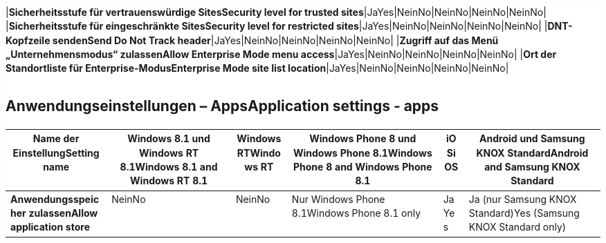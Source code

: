 |<span data-ttu-id="58a55-526">**Sicherheitsstufe für vertrauenswürdige Sites**</span><span class="sxs-lookup"><span data-stu-id="58a55-526">**Security level for trusted sites**</span></span>|<span data-ttu-id="58a55-527">Ja</span><span class="sxs-lookup"><span data-stu-id="58a55-527">Yes</span></span>|<span data-ttu-id="58a55-528">Nein</span><span class="sxs-lookup"><span data-stu-id="58a55-528">No</span></span>|<span data-ttu-id="58a55-529">Nein</span><span class="sxs-lookup"><span data-stu-id="58a55-529">No</span></span>|<span data-ttu-id="58a55-530">Nein</span><span class="sxs-lookup"><span data-stu-id="58a55-530">No</span></span>|<span data-ttu-id="58a55-531">Nein</span><span class="sxs-lookup"><span data-stu-id="58a55-531">No</span></span>|
|<span data-ttu-id="58a55-532">**Sicherheitsstufe für eingeschränkte Sites**</span><span class="sxs-lookup"><span data-stu-id="58a55-532">**Security level for restricted sites**</span></span>|<span data-ttu-id="58a55-533">Ja</span><span class="sxs-lookup"><span data-stu-id="58a55-533">Yes</span></span>|<span data-ttu-id="58a55-534">Nein</span><span class="sxs-lookup"><span data-stu-id="58a55-534">No</span></span>|<span data-ttu-id="58a55-535">Nein</span><span class="sxs-lookup"><span data-stu-id="58a55-535">No</span></span>|<span data-ttu-id="58a55-536">Nein</span><span class="sxs-lookup"><span data-stu-id="58a55-536">No</span></span>|<span data-ttu-id="58a55-537">Nein</span><span class="sxs-lookup"><span data-stu-id="58a55-537">No</span></span>|
|<span data-ttu-id="58a55-538">**DNT-Kopfzeile senden**</span><span class="sxs-lookup"><span data-stu-id="58a55-538">**Send Do Not Track header**</span></span>|<span data-ttu-id="58a55-539">Ja</span><span class="sxs-lookup"><span data-stu-id="58a55-539">Yes</span></span>|<span data-ttu-id="58a55-540">Nein</span><span class="sxs-lookup"><span data-stu-id="58a55-540">No</span></span>|<span data-ttu-id="58a55-541">Nein</span><span class="sxs-lookup"><span data-stu-id="58a55-541">No</span></span>|<span data-ttu-id="58a55-542">Nein</span><span class="sxs-lookup"><span data-stu-id="58a55-542">No</span></span>|<span data-ttu-id="58a55-543">Nein</span><span class="sxs-lookup"><span data-stu-id="58a55-543">No</span></span>|
|<span data-ttu-id="58a55-544">**Zugriff auf das Menü „Unternehmensmodus“ zulassen**</span><span class="sxs-lookup"><span data-stu-id="58a55-544">**Allow Enterprise Mode menu access**</span></span>|<span data-ttu-id="58a55-545">Ja</span><span class="sxs-lookup"><span data-stu-id="58a55-545">Yes</span></span>|<span data-ttu-id="58a55-546">Nein</span><span class="sxs-lookup"><span data-stu-id="58a55-546">No</span></span>|<span data-ttu-id="58a55-547">Nein</span><span class="sxs-lookup"><span data-stu-id="58a55-547">No</span></span>|<span data-ttu-id="58a55-548">Nein</span><span class="sxs-lookup"><span data-stu-id="58a55-548">No</span></span>|<span data-ttu-id="58a55-549">Nein</span><span class="sxs-lookup"><span data-stu-id="58a55-549">No</span></span>|
|<span data-ttu-id="58a55-550">**Ort der Standortliste für Enterprise-Modus**</span><span class="sxs-lookup"><span data-stu-id="58a55-550">**Enterprise Mode site list location**</span></span>|<span data-ttu-id="58a55-551">Ja</span><span class="sxs-lookup"><span data-stu-id="58a55-551">Yes</span></span>|<span data-ttu-id="58a55-552">Nein</span><span class="sxs-lookup"><span data-stu-id="58a55-552">No</span></span>|<span data-ttu-id="58a55-553">Nein</span><span class="sxs-lookup"><span data-stu-id="58a55-553">No</span></span>|<span data-ttu-id="58a55-554">Nein</span><span class="sxs-lookup"><span data-stu-id="58a55-554">No</span></span>|<span data-ttu-id="58a55-555">Nein</span><span class="sxs-lookup"><span data-stu-id="58a55-555">No</span></span>|

## <a name="application-settings---apps"></a><span data-ttu-id="58a55-556">Anwendungseinstellungen – Apps</span><span class="sxs-lookup"><span data-stu-id="58a55-556">Application settings - apps</span></span>

|<span data-ttu-id="58a55-557">Name der Einstellung</span><span class="sxs-lookup"><span data-stu-id="58a55-557">Setting name</span></span>|<span data-ttu-id="58a55-558">Windows 8.1 und Windows RT 8.1</span><span class="sxs-lookup"><span data-stu-id="58a55-558">Windows 8.1 and Windows RT 8.1</span></span>|<span data-ttu-id="58a55-559">Windows RT</span><span class="sxs-lookup"><span data-stu-id="58a55-559">Windows RT</span></span>|<span data-ttu-id="58a55-560">Windows Phone 8 und Windows Phone 8.1</span><span class="sxs-lookup"><span data-stu-id="58a55-560">Windows Phone 8 and Windows Phone 8.1</span></span>|<span data-ttu-id="58a55-561">iOS</span><span class="sxs-lookup"><span data-stu-id="58a55-561">iOS</span></span>|<span data-ttu-id="58a55-562">Android und Samsung KNOX Standard</span><span class="sxs-lookup"><span data-stu-id="58a55-562">Android and Samsung KNOX Standard</span></span>|
|----------------|----------------------------------|--------------|-----------------------------------------|-------|----------------------------|
|<span data-ttu-id="58a55-563">**Anwendungsspeicher zulassen**</span><span class="sxs-lookup"><span data-stu-id="58a55-563">**Allow application store**</span></span>|<span data-ttu-id="58a55-564">Nein</span><span class="sxs-lookup"><span data-stu-id="58a55-564">No</span></span>|<span data-ttu-id="58a55-565">Nein</span><span class="sxs-lookup"><span data-stu-id="58a55-565">No</span></span>|<span data-ttu-id="58a55-566">Nur Windows Phone 8.1</span><span class="sxs-lookup"><span data-stu-id="58a55-566">Windows Phone 8.1 only</span></span>|<span data-ttu-id="58a55-567">Ja</span><span class="sxs-lookup"><span data-stu-id="58a55-567">Yes</span></span>|<span data-ttu-id="58a55-568">Ja (nur Samsung KNOX Standard)</span><span class="sxs-lookup"><span data-stu-id="58a55-568">Yes (Samsung KNOX Standard only)</span></span>|